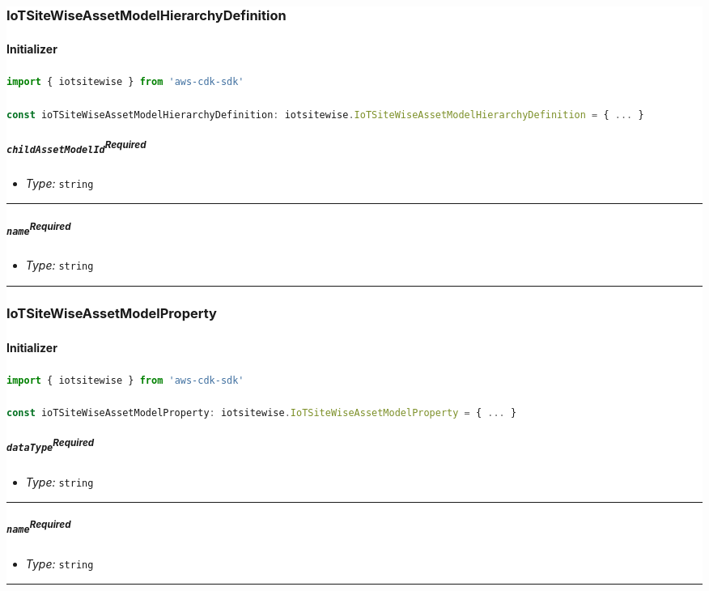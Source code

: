 
### IoTSiteWiseAssetModelHierarchyDefinition <a name="aws-cdk-sdk.iotsitewise.IoTSiteWiseAssetModelHierarchyDefinition"></a>

#### Initializer <a name="[object Object].Initializer"></a>

```typescript
import { iotsitewise } from 'aws-cdk-sdk'

const ioTSiteWiseAssetModelHierarchyDefinition: iotsitewise.IoTSiteWiseAssetModelHierarchyDefinition = { ... }
```

##### `childAssetModelId`<sup>Required</sup> <a name="aws-cdk-sdk.iotsitewise.IoTSiteWiseAssetModelHierarchyDefinition.property.childAssetModelId"></a>

- *Type:* `string`

---

##### `name`<sup>Required</sup> <a name="aws-cdk-sdk.iotsitewise.IoTSiteWiseAssetModelHierarchyDefinition.property.name"></a>

- *Type:* `string`

---

### IoTSiteWiseAssetModelProperty <a name="aws-cdk-sdk.iotsitewise.IoTSiteWiseAssetModelProperty"></a>

#### Initializer <a name="[object Object].Initializer"></a>

```typescript
import { iotsitewise } from 'aws-cdk-sdk'

const ioTSiteWiseAssetModelProperty: iotsitewise.IoTSiteWiseAssetModelProperty = { ... }
```

##### `dataType`<sup>Required</sup> <a name="aws-cdk-sdk.iotsitewise.IoTSiteWiseAssetModelProperty.property.dataType"></a>

- *Type:* `string`

---

##### `name`<sup>Required</sup> <a name="aws-cdk-sdk.iotsitewise.IoTSiteWiseAssetModelProperty.property.name"></a>

- *Type:* `string`

---
